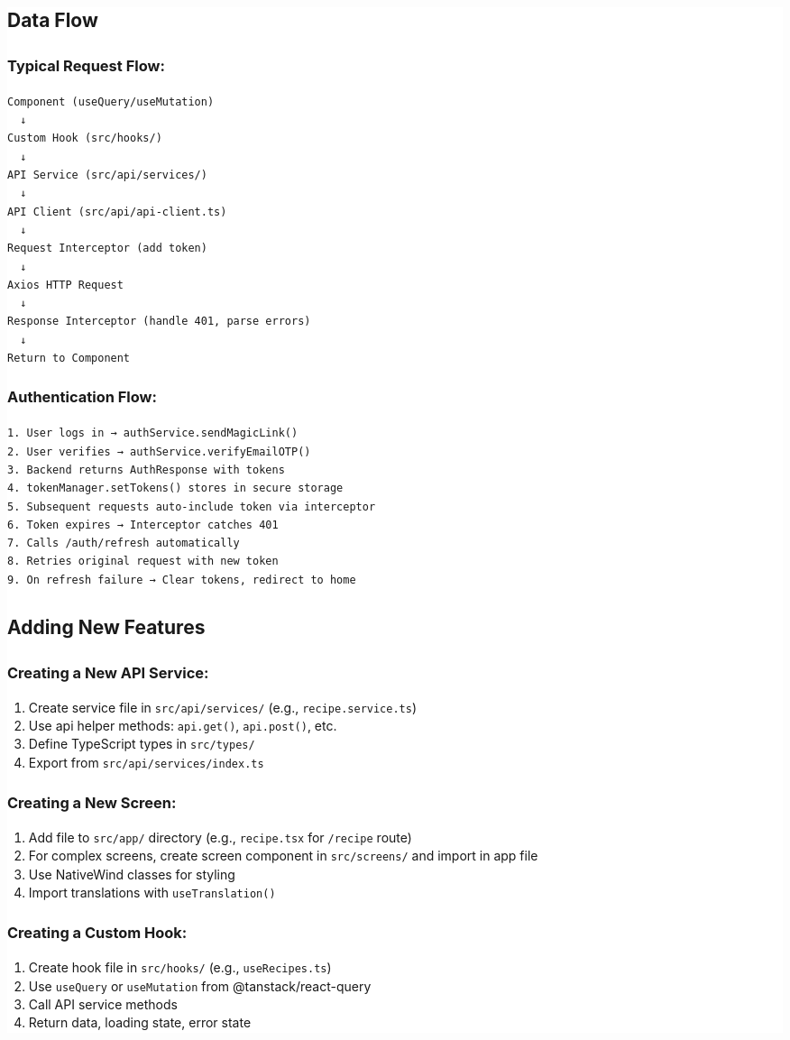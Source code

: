 ## Data Flow

### Typical Request Flow:
```
Component (useQuery/useMutation)
  ↓
Custom Hook (src/hooks/)
  ↓
API Service (src/api/services/)
  ↓
API Client (src/api/api-client.ts)
  ↓
Request Interceptor (add token)
  ↓
Axios HTTP Request
  ↓
Response Interceptor (handle 401, parse errors)
  ↓
Return to Component
```

### Authentication Flow:
```
1. User logs in → authService.sendMagicLink()
2. User verifies → authService.verifyEmailOTP()
3. Backend returns AuthResponse with tokens
4. tokenManager.setTokens() stores in secure storage
5. Subsequent requests auto-include token via interceptor
6. Token expires → Interceptor catches 401
7. Calls /auth/refresh automatically
8. Retries original request with new token
9. On refresh failure → Clear tokens, redirect to home
```

## Adding New Features

### Creating a New API Service:
1. Create service file in `src/api/services/` (e.g., `recipe.service.ts`)
2. Use api helper methods: `api.get()`, `api.post()`, etc.
3. Define TypeScript types in `src/types/`
4. Export from `src/api/services/index.ts`

### Creating a New Screen:
1. Add file to `src/app/` directory (e.g., `recipe.tsx` for `/recipe` route)
2. For complex screens, create screen component in `src/screens/` and import in app file
3. Use NativeWind classes for styling
4. Import translations with `useTranslation()`

### Creating a Custom Hook:
1. Create hook file in `src/hooks/` (e.g., `useRecipes.ts`)
2. Use `useQuery` or `useMutation` from @tanstack/react-query
3. Call API service methods
4. Return data, loading state, error state
